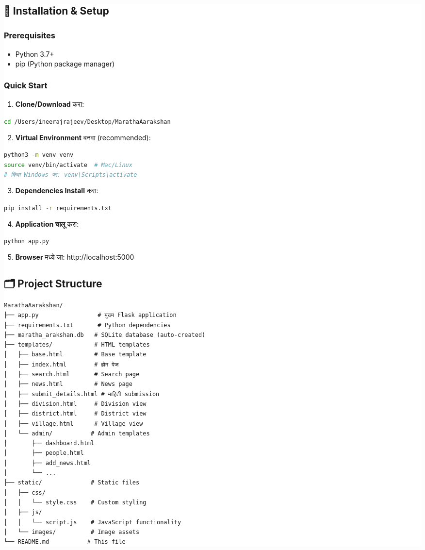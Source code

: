 ## 🚀 Installation & Setup

### Prerequisites
- Python 3.7+
- pip (Python package manager)

### Quick Start
1. **Clone/Download** करा:
```bash
cd /Users/ineerajrajeev/Desktop/MarathaAarakshan
```

2. **Virtual Environment** बनवा (recommended):
```bash
python3 -m venv venv
source venv/bin/activate  # Mac/Linux
# किंवा Windows पर: venv\Scripts\activate
```

3. **Dependencies Install** करा:
```bash
pip install -r requirements.txt
```

4. **Application चालू** करा:
```bash
python app.py
```

5. **Browser** मध्ये जा: http://localhost:5000

## 🗂️ Project Structure

```
MarathaAarakshan/
├── app.py                 # मुख्य Flask application
├── requirements.txt       # Python dependencies
├── maratha_arakshan.db   # SQLite database (auto-created)
├── templates/            # HTML templates
│   ├── base.html         # Base template
│   ├── index.html        # होम पेज
│   ├── search.html       # Search page
│   ├── news.html         # News page
│   ├── submit_details.html # माहिती submission
│   ├── division.html     # Division view
│   ├── district.html     # District view
│   ├── village.html      # Village view
│   └── admin/           # Admin templates
│       ├── dashboard.html
│       ├── people.html
│       ├── add_news.html
│       └── ...
├── static/              # Static files
│   ├── css/
│   │   └── style.css    # Custom styling
│   ├── js/
│   │   └── script.js    # JavaScript functionality
│   └── images/          # Image assets
└── README.md           # This file
```
